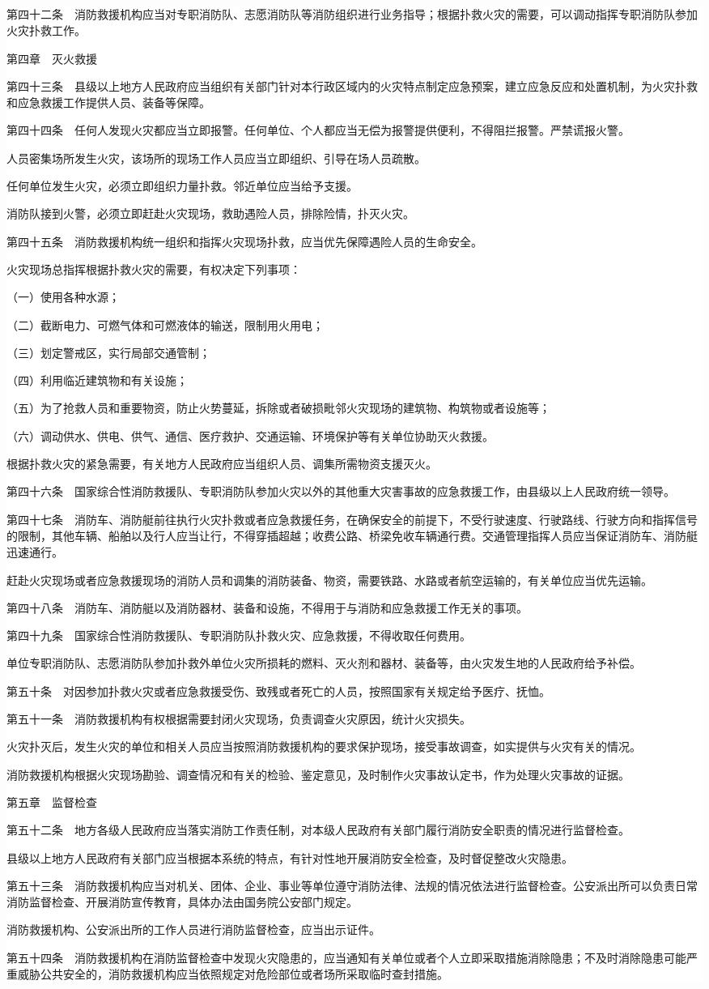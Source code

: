 第四十二条　消防救援机构应当对专职消防队、志愿消防队等消防组织进行业务指导；根据扑救火灾的需要，可以调动指挥专职消防队参加火灾扑救工作。

第四章　灭火救援

第四十三条　县级以上地方人民政府应当组织有关部门针对本行政区域内的火灾特点制定应急预案，建立应急反应和处置机制，为火灾扑救和应急救援工作提供人员、装备等保障。

第四十四条　任何人发现火灾都应当立即报警。任何单位、个人都应当无偿为报警提供便利，不得阻拦报警。严禁谎报火警。

人员密集场所发生火灾，该场所的现场工作人员应当立即组织、引导在场人员疏散。

任何单位发生火灾，必须立即组织力量扑救。邻近单位应当给予支援。

消防队接到火警，必须立即赶赴火灾现场，救助遇险人员，排除险情，扑灭火灾。

第四十五条　消防救援机构统一组织和指挥火灾现场扑救，应当优先保障遇险人员的生命安全。

火灾现场总指挥根据扑救火灾的需要，有权决定下列事项：

（一）使用各种水源；

（二）截断电力、可燃气体和可燃液体的输送，限制用火用电；

（三）划定警戒区，实行局部交通管制；

（四）利用临近建筑物和有关设施；

（五）为了抢救人员和重要物资，防止火势蔓延，拆除或者破损毗邻火灾现场的建筑物、构筑物或者设施等；

（六）调动供水、供电、供气、通信、医疗救护、交通运输、环境保护等有关单位协助灭火救援。

根据扑救火灾的紧急需要，有关地方人民政府应当组织人员、调集所需物资支援灭火。

第四十六条　国家综合性消防救援队、专职消防队参加火灾以外的其他重大灾害事故的应急救援工作，由县级以上人民政府统一领导。

第四十七条　消防车、消防艇前往执行火灾扑救或者应急救援任务，在确保安全的前提下，不受行驶速度、行驶路线、行驶方向和指挥信号的限制，其他车辆、船舶以及行人应当让行，不得穿插超越；收费公路、桥梁免收车辆通行费。交通管理指挥人员应当保证消防车、消防艇迅速通行。

赶赴火灾现场或者应急救援现场的消防人员和调集的消防装备、物资，需要铁路、水路或者航空运输的，有关单位应当优先运输。

第四十八条　消防车、消防艇以及消防器材、装备和设施，不得用于与消防和应急救援工作无关的事项。

第四十九条　国家综合性消防救援队、专职消防队扑救火灾、应急救援，不得收取任何费用。

单位专职消防队、志愿消防队参加扑救外单位火灾所损耗的燃料、灭火剂和器材、装备等，由火灾发生地的人民政府给予补偿。

第五十条　对因参加扑救火灾或者应急救援受伤、致残或者死亡的人员，按照国家有关规定给予医疗、抚恤。

第五十一条　消防救援机构有权根据需要封闭火灾现场，负责调查火灾原因，统计火灾损失。

火灾扑灭后，发生火灾的单位和相关人员应当按照消防救援机构的要求保护现场，接受事故调查，如实提供与火灾有关的情况。

消防救援机构根据火灾现场勘验、调查情况和有关的检验、鉴定意见，及时制作火灾事故认定书，作为处理火灾事故的证据。

第五章　监督检查

第五十二条　地方各级人民政府应当落实消防工作责任制，对本级人民政府有关部门履行消防安全职责的情况进行监督检查。

县级以上地方人民政府有关部门应当根据本系统的特点，有针对性地开展消防安全检查，及时督促整改火灾隐患。

第五十三条　消防救援机构应当对机关、团体、企业、事业等单位遵守消防法律、法规的情况依法进行监督检查。公安派出所可以负责日常消防监督检查、开展消防宣传教育，具体办法由国务院公安部门规定。

消防救援机构、公安派出所的工作人员进行消防监督检查，应当出示证件。

第五十四条　消防救援机构在消防监督检查中发现火灾隐患的，应当通知有关单位或者个人立即采取措施消除隐患；不及时消除隐患可能严重威胁公共安全的，消防救援机构应当依照规定对危险部位或者场所采取临时查封措施。
